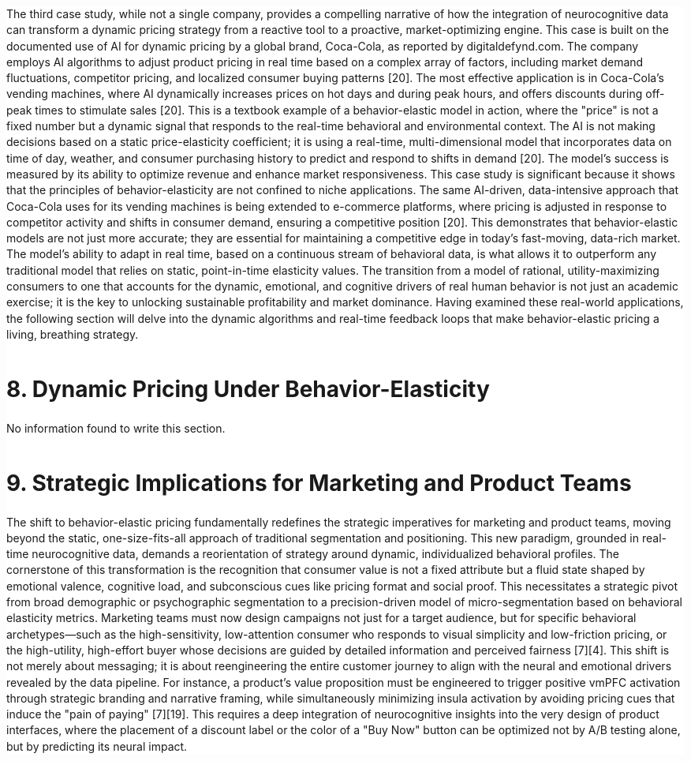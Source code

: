 The third case study, while not a single company, provides a compelling narrative of how the integration of neurocognitive data can transform a dynamic pricing strategy from a reactive tool to a proactive, market-optimizing engine. This case is built on the documented use of AI for dynamic pricing by a global brand, Coca-Cola, as reported by digitaldefynd.com. The company employs AI algorithms to adjust product pricing in real time based on a complex array of factors, including market demand fluctuations, competitor pricing, and localized consumer buying patterns [20]. The most effective application is in Coca-Cola’s vending machines, where AI dynamically increases prices on hot days and during peak hours, and offers discounts during off-peak times to stimulate sales [20]. This is a textbook example of a behavior-elastic model in action, where the "price" is not a fixed number but a dynamic signal that responds to the real-time behavioral and environmental context. The AI is not making decisions based on a static price-elasticity coefficient; it is using a real-time, multi-dimensional model that incorporates data on time of day, weather, and consumer purchasing history to predict and respond to shifts in demand [20]. The model’s success is measured by its ability to optimize revenue and enhance market responsiveness. This case study is significant because it shows that the principles of behavior-elasticity are not confined to niche applications. The same AI-driven, data-intensive approach that Coca-Cola uses for its vending machines is being extended to e-commerce platforms, where pricing is adjusted in response to competitor activity and shifts in consumer demand, ensuring a competitive position [20]. This demonstrates that behavior-elastic models are not just more accurate; they are essential for maintaining a competitive edge in today’s fast-moving, data-rich market. The model’s ability to adapt in real time, based on a continuous stream of behavioral data, is what allows it to outperform any traditional model that relies on static, point-in-time elasticity values. The transition from a model of rational, utility-maximizing consumers to one that accounts for the dynamic, emotional, and cognitive drivers of real human behavior is not just an academic exercise; it is the key to unlocking sustainable profitability and market dominance. Having examined these real-world applications, the following section will delve into the dynamic algorithms and real-time feedback loops that make behavior-elastic pricing a living, breathing strategy.

# 8. Dynamic Pricing Under Behavior-Elasticity

No information found to write this section.

# 9. Strategic Implications for Marketing and Product Teams

The shift to behavior-elastic pricing fundamentally redefines the strategic imperatives for marketing and product teams, moving beyond the static, one-size-fits-all approach of traditional segmentation and positioning. This new paradigm, grounded in real-time neurocognitive data, demands a reorientation of strategy around dynamic, individualized behavioral profiles. The cornerstone of this transformation is the recognition that consumer value is not a fixed attribute but a fluid state shaped by emotional valence, cognitive load, and subconscious cues like pricing format and social proof. This necessitates a strategic pivot from broad demographic or psychographic segmentation to a precision-driven model of micro-segmentation based on behavioral elasticity metrics. Marketing teams must now design campaigns not just for a target audience, but for specific behavioral archetypes—such as the high-sensitivity, low-attention consumer who responds to visual simplicity and low-friction pricing, or the high-utility, high-effort buyer whose decisions are guided by detailed information and perceived fairness [7][4]. This shift is not merely about messaging; it is about reengineering the entire customer journey to align with the neural and emotional drivers revealed by the data pipeline. For instance, a product’s value proposition must be engineered to trigger positive vmPFC activation through strategic branding and narrative framing, while simultaneously minimizing insula activation by avoiding pricing cues that induce the "pain of paying" [7][19]. This requires a deep integration of neurocognitive insights into the very design of product interfaces, where the placement of a discount label or the color of a "Buy Now" button can be optimized not by A/B testing alone, but by predicting its neural impact.
